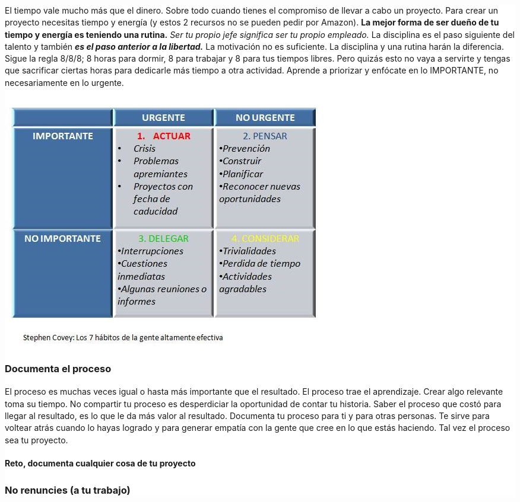 El tiempo vale mucho más que el dinero. Sobre todo cuando tienes el compromiso de llevar a cabo un proyecto.
Para crear un proyecto necesitas tiempo y energía (y estos 2 recursos no se pueden pedir por Amazon).
**La mejor forma de ser dueño de tu tiempo y energía es teniendo una rutina.**
*Ser tu propio jefe significa ser tu propio empleado.*
La disciplina es el paso siguiente del talento y también ***es el paso anterior a la libertad.***
La motivación no es suficiente. La disciplina y una rutina harán la diferencia.
Sigue la regla 8/8/8; 8 horas para dormir, 8 para trabajar y 8 para tus tiempos libres. Pero quizás esto no vaya a servirte y tengas que sacrificar ciertas horas para dedicarle más tiempo a otra actividad.
Aprende a priorizar y enfócate en lo IMPORTANTE, no necesariamente en lo urgente.

![cuadranteCovey](Covey.jpg)

### Documenta el proceso

El proceso es muchas veces igual o hasta más importante que el resultado. El proceso trae el aprendizaje.
Crear algo relevante toma su tiempo. No compartir tu proceso es desperdiciar la oportunidad de contar tu historia.
Saber el proceso que costó para llegar al resultado, es lo que le da más valor al resultado.
Documenta tu proceso para ti y para otras personas. Te sirve para voltear atrás cuando lo hayas logrado y para generar empatía con la gente que cree en lo que estás haciendo. Tal vez el proceso sea tu proyecto.

#### Reto, documenta cualquier cosa de tu proyecto

### No renuncies (a tu trabajo)
